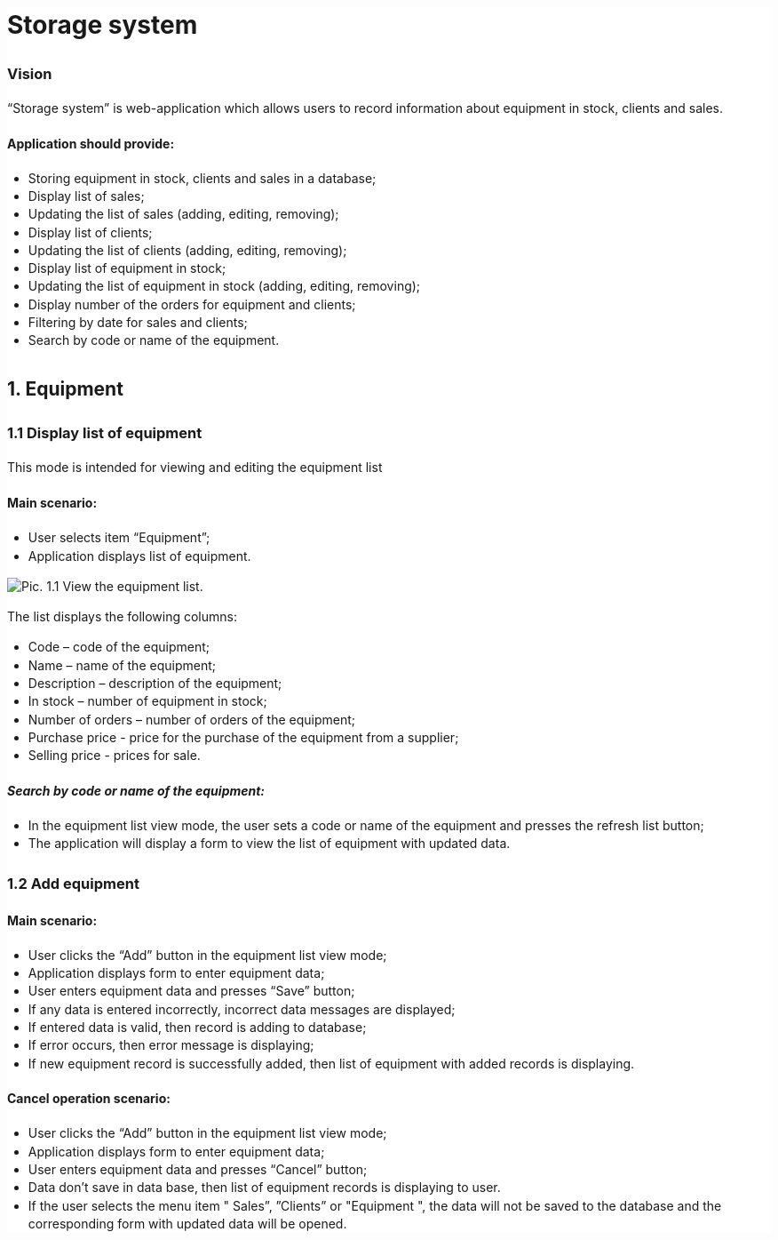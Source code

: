 # Storage system
### Vision 
“Storage system” is web-application which allows users to record information about equipment in stock, clients and sales. 
#### Application should provide:
* Storing equipment in stock, clients and sales in a database; 
* Display list of sales; 
* Updating the list of sales (adding, editing, removing); 
* Display list of clients;
* Updating the list of clients (adding, editing, removing); 
* Display list of equipment in stock; 
* Updating the list of equipment in stock (adding, editing, removing); 
* Display number of the orders for equipment and clients; 
* Filtering by date for sales and clients; 
* Search by code or name of the equipment.

## 1. Equipment
### 1.1 Display list of equipment
This mode is intended for viewing and editing the equipment list 
#### Main scenario:
* User selects item “Equipment”; 
* Application displays list of equipment. 

![ Pic. 1.1 View the equipment list.]( https://lh6.googleusercontent.com/C-JdC60gTuol_-YQSy-owBKEIz9Eo3ztKNPIvAXbLxGItTfpq3lZu_b0IbvJGN30Hbmlp5iV4VgBEgqTAdGT=w1920-h942-rw)

The list displays the following columns: 
* Code – code of the equipment; 
* Name – name of the equipment;
* Description – description of the equipment;
* In stock – number of equipment in stock;
* Number of orders – number of orders of the equipment;
* Purchase price - price for the purchase of the equipment from a supplier;
* Selling price - prices for sale.

#### *Search by code or name of the equipment:* 
* In the equipment list view mode, the user sets a code or name of the equipment and presses the refresh list button; 
* The application will display a form to view the list of equipment with updated data.
### 1.2 Add equipment
#### Main scenario: 
* User clicks the “Add” button in the equipment list view mode; 
* Application displays form to enter equipment data; 
* User enters equipment data and presses “Save” button; 
* If any data is entered incorrectly, incorrect data messages are displayed; 
* If entered data is valid, then record is adding to database; 
* If error occurs, then error message is displaying; 
* If new equipment record is successfully added, then list of equipment with added records is displaying. 
#### Cancel operation scenario: 
* User clicks the “Add” button in the equipment list view mode; 
* Application displays form to enter equipment data; 
* User enters equipment data and presses “Cancel” button; 
* Data don’t save in data base, then list of equipment records is displaying to user. 
* If the user selects the menu item " Sales”, ”Clients” or "Equipment ", the data will not be saved to the database and the corresponding form with updated data will be opened.
